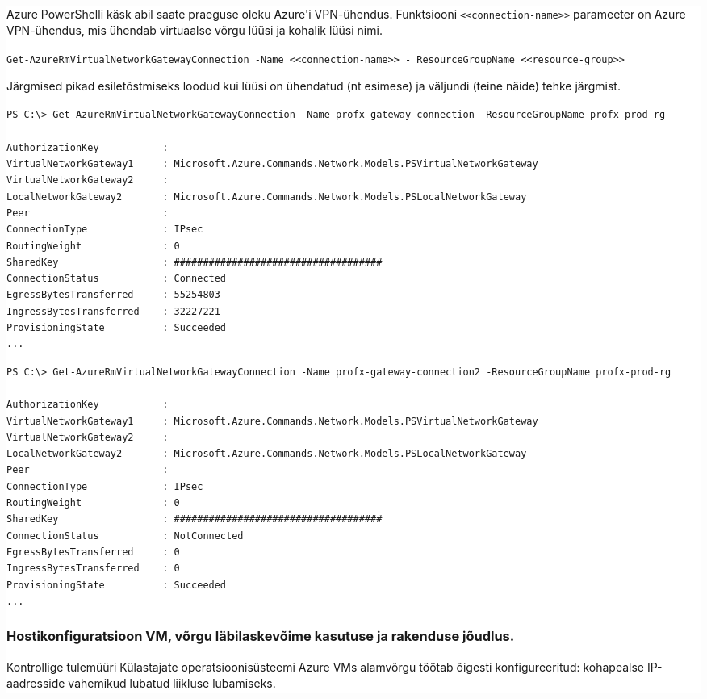 Azure PowerShelli käsk abil saate praeguse oleku Azure'i VPN-ühendus. Funktsiooni `<<connection-name>>` parameeter on Azure VPN-ühendus, mis ühendab virtuaalse võrgu lüüsi ja kohalik lüüsi nimi.

```
Get-AzureRmVirtualNetworkGatewayConnection -Name <<connection-name>> - ResourceGroupName <<resource-group>>
```

Järgmised pikad esiletõstmiseks loodud kui lüüsi on ühendatud (nt esimese) ja väljundi (teine näide) tehke järgmist.

```
PS C:\> Get-AzureRmVirtualNetworkGatewayConnection -Name profx-gateway-connection -ResourceGroupName profx-prod-rg

AuthorizationKey           :
VirtualNetworkGateway1     : Microsoft.Azure.Commands.Network.Models.PSVirtualNetworkGateway
VirtualNetworkGateway2     :
LocalNetworkGateway2       : Microsoft.Azure.Commands.Network.Models.PSLocalNetworkGateway
Peer                       :
ConnectionType             : IPsec
RoutingWeight              : 0
SharedKey                  : ####################################
ConnectionStatus           : Connected
EgressBytesTransferred     : 55254803
IngressBytesTransferred    : 32227221
ProvisioningState          : Succeeded
...
```

```
PS C:\> Get-AzureRmVirtualNetworkGatewayConnection -Name profx-gateway-connection2 -ResourceGroupName profx-prod-rg

AuthorizationKey           :
VirtualNetworkGateway1     : Microsoft.Azure.Commands.Network.Models.PSVirtualNetworkGateway
VirtualNetworkGateway2     :
LocalNetworkGateway2       : Microsoft.Azure.Commands.Network.Models.PSLocalNetworkGateway
Peer                       :
ConnectionType             : IPsec
RoutingWeight              : 0
SharedKey                  : ####################################
ConnectionStatus           : NotConnected
EgressBytesTransferred     : 0
IngressBytesTransferred    : 0
ProvisioningState          : Succeeded
...
```

### <a name="host-vm-configuration-network-bandwidth-utilization-and-application-performance"></a>Hostikonfiguratsioon VM, võrgu läbilaskevõime kasutuse ja rakenduse jõudlus.

Kontrollige tulemüüri Külastajate operatsioonisüsteemi Azure VMs alamvõrgu töötab õigesti konfigureeritud: kohapealse IP-aadresside vahemikud lubatud liikluse lubamiseks.
